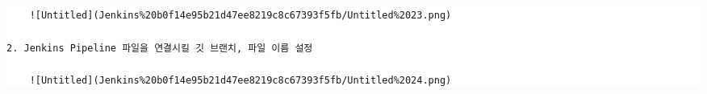         ![Untitled](Jenkins%20b0f14e95b21d47ee8219c8c67393f5fb/Untitled%2023.png)
        
    2. Jenkins Pipeline 파일을 연결시킬 깃 브랜치, 파일 이름 설정
        
        ![Untitled](Jenkins%20b0f14e95b21d47ee8219c8c67393f5fb/Untitled%2024.png)
        